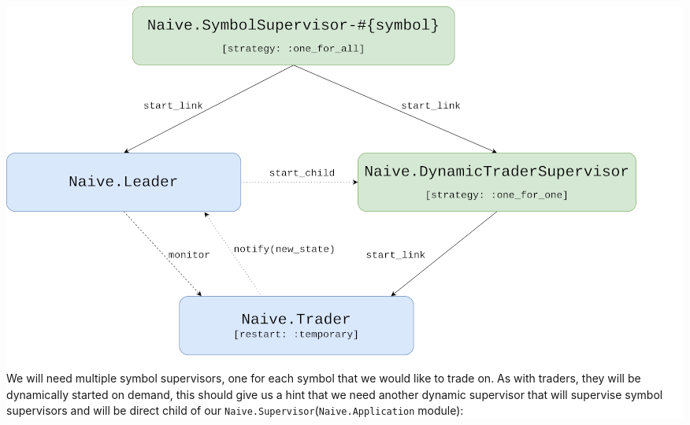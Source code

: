 ![](images/chapter_05_04_symbol_sup.png)

We will need multiple symbol supervisors, one for each symbol that we would like to trade on. As with traders, they will be dynamically started on demand, this should give us a hint that we need another dynamic supervisor that will supervise symbol supervisors and will be direct child of our `Naive.Supervisor`(`Naive.Application` module):
